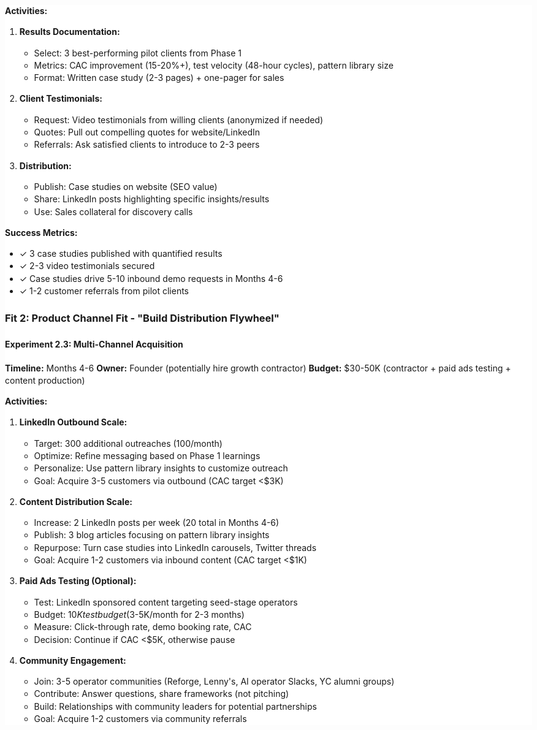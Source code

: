 **Activities:**
1. **Results Documentation:**
   - Select: 3 best-performing pilot clients from Phase 1
   - Metrics: CAC improvement (15-20%+), test velocity (48-hour cycles), pattern library size
   - Format: Written case study (2-3 pages) + one-pager for sales

2. **Client Testimonials:**
   - Request: Video testimonials from willing clients (anonymized if needed)
   - Quotes: Pull out compelling quotes for website/LinkedIn
   - Referrals: Ask satisfied clients to introduce to 2-3 peers

3. **Distribution:**
   - Publish: Case studies on website (SEO value)
   - Share: LinkedIn posts highlighting specific insights/results
   - Use: Sales collateral for discovery calls

**Success Metrics:**
- ✓ 3 case studies published with quantified results
- ✓ 2-3 video testimonials secured
- ✓ Case studies drive 5-10 inbound demo requests in Months 4-6
- ✓ 1-2 customer referrals from pilot clients

### Fit 2: Product Channel Fit - "Build Distribution Flywheel"

#### Experiment 2.3: Multi-Channel Acquisition
**Timeline:** Months 4-6
**Owner:** Founder (potentially hire growth contractor)
**Budget:** $30-50K (contractor + paid ads testing + content production)

**Activities:**
1. **LinkedIn Outbound Scale:**
   - Target: 300 additional outreaches (100/month)
   - Optimize: Refine messaging based on Phase 1 learnings
   - Personalize: Use pattern library insights to customize outreach
   - Goal: Acquire 3-5 customers via outbound (CAC target <$3K)

2. **Content Distribution Scale:**
   - Increase: 2 LinkedIn posts per week (20 total in Months 4-6)
   - Publish: 3 blog articles focusing on pattern library insights
   - Repurpose: Turn case studies into LinkedIn carousels, Twitter threads
   - Goal: Acquire 1-2 customers via inbound content (CAC target <$1K)

3. **Paid Ads Testing (Optional):**
   - Test: LinkedIn sponsored content targeting seed-stage operators
   - Budget: $10K test budget ($3-5K/month for 2-3 months)
   - Measure: Click-through rate, demo booking rate, CAC
   - Decision: Continue if CAC <$5K, otherwise pause

4. **Community Engagement:**
   - Join: 3-5 operator communities (Reforge, Lenny's, AI operator Slacks, YC alumni groups)
   - Contribute: Answer questions, share frameworks (not pitching)
   - Build: Relationships with community leaders for potential partnerships
   - Goal: Acquire 1-2 customers via community referrals
